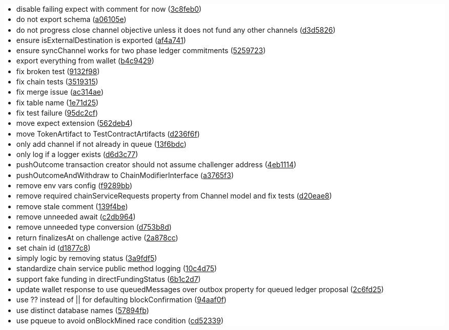 * disable failing expect with comment for now ([3c8feb0](https://github.com/statechannels/statechannels/commit/3c8feb079ccd1720ec572ae6587b3f549348cad0))
* do not export schema ([a06105e](https://github.com/statechannels/statechannels/commit/a06105e357fc8b037b952af9580159c6b411042e))
* do not progress close channel objective unless it does not fund any other channels ([d3d5826](https://github.com/statechannels/statechannels/commit/d3d58266e85032a0faa7ca55199af8be3a0c1a3a))
* ensure isExternalDestination is exported ([af4a741](https://github.com/statechannels/statechannels/commit/af4a74137ec5925fa1d300aa6a544950bf6d3730))
* ensure syncChannel works for two phase ledger commitments ([5259723](https://github.com/statechannels/statechannels/commit/525972343939b04529ff3cc4baf9be0d2922adb8))
* export everything from wallet ([b4c9429](https://github.com/statechannels/statechannels/commit/b4c94290910554807730c2c5ca576b57f1e82a1b))
* fix broken test ([9132f98](https://github.com/statechannels/statechannels/commit/9132f98652af593b871b678509411ae3743548e9))
* fix chain tests ([3519315](https://github.com/statechannels/statechannels/commit/35193150dced8f5c3cd2730325a6a7412eb1cda1))
* fix merge issue ([ac314ae](https://github.com/statechannels/statechannels/commit/ac314ae24555722dc430adc0868cf5c804e22f1d))
* fix table name ([1e71d25](https://github.com/statechannels/statechannels/commit/1e71d25db197fe7bee6ef9f6728fa62ff9f0915e))
* fix test failure ([95dc2cf](https://github.com/statechannels/statechannels/commit/95dc2cf5071f7b523602ddbad6d9bb821ae98036))
* move expect extension ([562deb4](https://github.com/statechannels/statechannels/commit/562deb4261bbdb9a7c12615e13ad87fe024fd6cf))
* move TokenArtifact to TestContractArtifacts ([d236f6f](https://github.com/statechannels/statechannels/commit/d236f6ff7bb44aecde2a10312cd5a2f730fa42c7))
* only add channel if not already in queue ([13f6bdc](https://github.com/statechannels/statechannels/commit/13f6bdc066e8443288d491f76bc03524cc7fb8d6))
* only log if a logger exists ([d6d3c77](https://github.com/statechannels/statechannels/commit/d6d3c77d6279bc7f711b0d6ecb9568881e9fb667))
* pushOutcome transaction creator should not assume challenger address ([4eb1114](https://github.com/statechannels/statechannels/commit/4eb1114b9a88320153107a5acf009e929af951e1))
* pushOutcomeAndWithdraw to ChainModifierInterface ([a3765f3](https://github.com/statechannels/statechannels/commit/a3765f3dcaf4d0b356c459b0195695f91070e952))
* remove env vars config ([f9289bb](https://github.com/statechannels/statechannels/commit/f9289bb0cddb0e6ef72376b9961b3b154638d958))
* remove required chainServiceRequests property from Channel model and fix tests ([d20eae8](https://github.com/statechannels/statechannels/commit/d20eae80ce48dc53d013cecba95036ce6a28b846))
* remove stale comment ([139f4be](https://github.com/statechannels/statechannels/commit/139f4be77e73c8e7bda91dfc428dca1ef021ccc5))
* remove unneeded await ([c2db964](https://github.com/statechannels/statechannels/commit/c2db964993a5e49c22cda2693da99e23d2559325))
* remove unneeded type conversion ([d753b8d](https://github.com/statechannels/statechannels/commit/d753b8d3027e56a3378f7bff252b87a18c1e508d))
* return finalizesAt on challenge active ([2a878cc](https://github.com/statechannels/statechannels/commit/2a878ccdf92f84b68ec3825fcc38ec9c570a6ff6))
* set chain id ([d1877c8](https://github.com/statechannels/statechannels/commit/d1877c868d9c091b66dca8ccc35373062b720a04))
* simply logic by removing status ([3a9fdf5](https://github.com/statechannels/statechannels/commit/3a9fdf5ba2b80bc3f1772448650413a3b546fb86))
* standardize chain service public method logging ([10c4d75](https://github.com/statechannels/statechannels/commit/10c4d751fb4211d267d3f33cb445d137434f90c7))
* support fake funding in directFundingStatus ([6b1c2d7](https://github.com/statechannels/statechannels/commit/6b1c2d76960823e835971dc4f2b12c4803c47293))
* update wallet response to use queuedMessages over outbox property for queued ledger proposal ([2c6fd25](https://github.com/statechannels/statechannels/commit/2c6fd25d567938f61ad0b93461339ddfc0797350))
* use ?? instead of || for defaulting blockConfirmation ([94aaf0f](https://github.com/statechannels/statechannels/commit/94aaf0fa2b7f5bd7af4166351c614f125eff7953))
* use distinct database names ([57894fb](https://github.com/statechannels/statechannels/commit/57894fbe8c82f2d845af929a73b6a53afc3fc5b7))
* use pqueue to avoid onBlockMined race condition ([cd52339](https://github.com/statechannels/statechannels/commit/cd523397821c5e1852e02cbe946a7c8e9e259a6a))